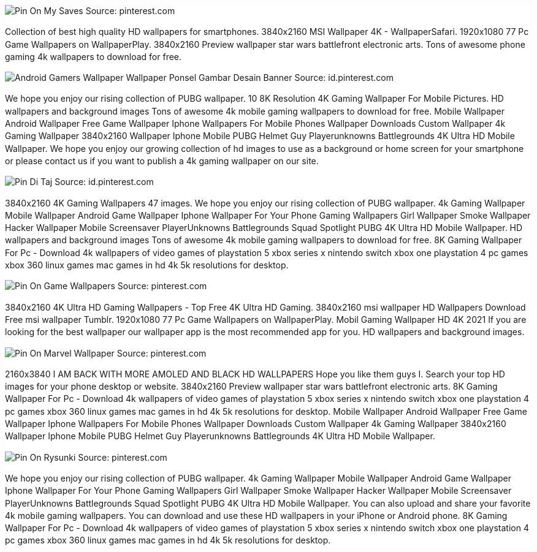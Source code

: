 ![Pin On My Saves](https://i.pinimg.com/originals/a8/c0/e8/a8c0e8215bf50432d5b4a186798219e6.jpg "Pin On My Saves")
Source: pinterest.com

Collection of best high quality HD wallpapers for smartphones. 3840x2160 MSI Wallpaper 4K - WallpaperSafari. 1920x1080 77 Pc Game Wallpapers on WallpaperPlay. 3840x2160 Preview wallpaper star wars battlefront electronic arts. Tons of awesome phone gaming 4k wallpapers to download for free.

![Android Gamers Wallpaper Wallpaper Ponsel Gambar Desain Banner](https://i.pinimg.com/originals/9c/dc/d9/9cdcd9ff93ce76ea51d041a4b17eee96.jpg "Android Gamers Wallpaper Wallpaper Ponsel Gambar Desain Banner")
Source: id.pinterest.com

We hope you enjoy our rising collection of PUBG wallpaper. 10 8K Resolution 4K Gaming Wallpaper For Mobile Pictures. HD wallpapers and background images Tons of awesome 4k mobile gaming wallpapers to download for free. Mobile Wallpaper Android Wallpaper Free Game Wallpaper Iphone Wallpapers For Mobile Phones Wallpaper Downloads Custom Wallpaper 4k Gaming Wallpaper 3840x2160 Wallpaper Iphone Mobile PUBG Helmet Guy Playerunknowns Battlegrounds 4K Ultra HD Mobile Wallpaper. We hope you enjoy our growing collection of hd images to use as a background or home screen for your smartphone or please contact us if you want to publish a 4k gaming wallpaper on our site.

![Pin Di Taj](https://i.pinimg.com/originals/e0/3f/2a/e03f2a4ae9145bb1f071eab36257f2c2.jpg "Pin Di Taj")
Source: id.pinterest.com

3840x2160 4K Gaming Wallpapers 47 images. We hope you enjoy our rising collection of PUBG wallpaper. 4k Gaming Wallpaper Mobile Wallpaper Android Game Wallpaper Iphone Wallpaper For Your Phone Gaming Wallpapers Girl Wallpaper Smoke Wallpaper Hacker Wallpaper Mobile Screensaver PlayerUnknowns Battlegrounds Squad Spotlight PUBG 4K Ultra HD Mobile Wallpaper. HD wallpapers and background images Tons of awesome 4k mobile gaming wallpapers to download for free. 8K Gaming Wallpaper For Pc - Download 4k wallpapers of video games of playstation 5 xbox series x nintendo switch xbox one playstation 4 pc games xbox 360 linux games mac games in hd 4k 5k resolutions for desktop.

![Pin On Game Wallpapers](https://i.pinimg.com/originals/99/68/4c/99684c01d9ae506e7108daea71f2191c.jpg "Pin On Game Wallpapers")
Source: pinterest.com

3840x2160 4K Ultra HD Gaming Wallpapers - Top Free 4K Ultra HD Gaming. 3840x2160 msi wallpaper HD Wallpapers Download Free msi wallpaper Tumblr. 1920x1080 77 Pc Game Wallpapers on WallpaperPlay. Mobil Gaming Wallpaper HD 4K 2021 If you are looking for the best wallpaper our wallpaper app is the most recommended app for you. HD wallpapers and background images.

![Pin On Marvel Wallpaper](https://i.pinimg.com/736x/05/e4/5a/05e45ab5f9f809d81036ee01ca6292a2.jpg "Pin On Marvel Wallpaper")
Source: pinterest.com

2160x3840 I AM BACK WITH MORE AMOLED AND BLACK HD WALLPAPERS Hope you like them guys I. Search your top HD images for your phone desktop or website. 3840x2160 Preview wallpaper star wars battlefront electronic arts. 8K Gaming Wallpaper For Pc - Download 4k wallpapers of video games of playstation 5 xbox series x nintendo switch xbox one playstation 4 pc games xbox 360 linux games mac games in hd 4k 5k resolutions for desktop. Mobile Wallpaper Android Wallpaper Free Game Wallpaper Iphone Wallpapers For Mobile Phones Wallpaper Downloads Custom Wallpaper 4k Gaming Wallpaper 3840x2160 Wallpaper Iphone Mobile PUBG Helmet Guy Playerunknowns Battlegrounds 4K Ultra HD Mobile Wallpaper.

![Pin On Rysunki](https://i.pinimg.com/originals/41/3d/c9/413dc933ae846a159a9d286d466c1cd2.jpg "Pin On Rysunki")
Source: pinterest.com

We hope you enjoy our rising collection of PUBG wallpaper. 4k Gaming Wallpaper Mobile Wallpaper Android Game Wallpaper Iphone Wallpaper For Your Phone Gaming Wallpapers Girl Wallpaper Smoke Wallpaper Hacker Wallpaper Mobile Screensaver PlayerUnknowns Battlegrounds Squad Spotlight PUBG 4K Ultra HD Mobile Wallpaper. You can also upload and share your favorite 4k mobile gaming wallpapers. You can download and use these HD wallpapers in your iPhone or Android phone. 8K Gaming Wallpaper For Pc - Download 4k wallpapers of video games of playstation 5 xbox series x nintendo switch xbox one playstation 4 pc games xbox 360 linux games mac games in hd 4k 5k resolutions for desktop.

